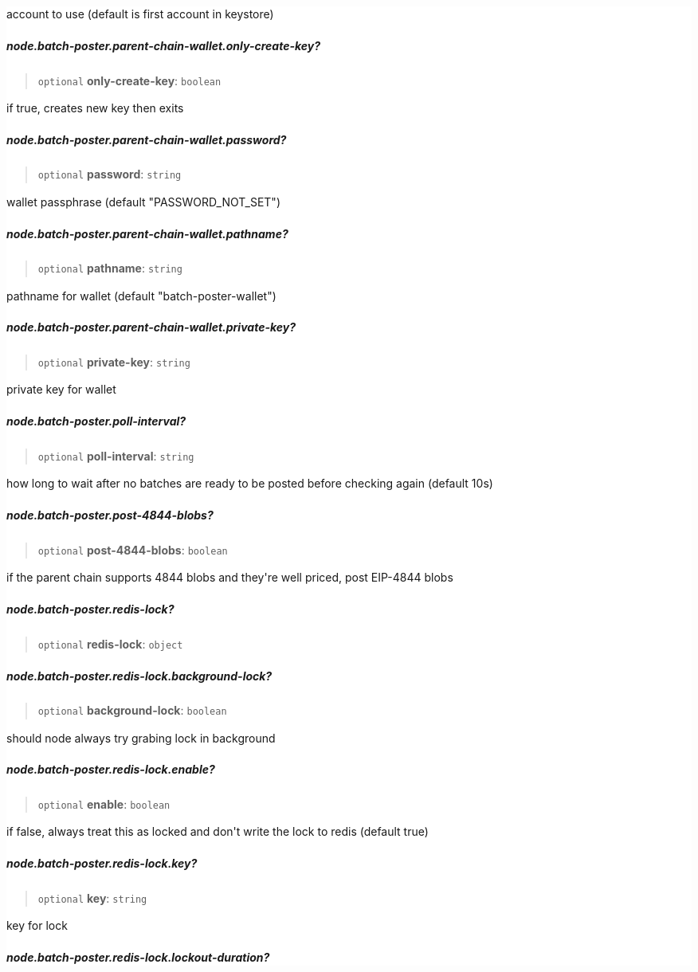 account to use (default is first account in keystore)

##### node.batch-poster.parent-chain-wallet.only-create-key?

> `optional` **only-create-key**: `boolean`

if true, creates new key then exits

##### node.batch-poster.parent-chain-wallet.password?

> `optional` **password**: `string`

wallet passphrase (default "PASSWORD_NOT_SET")

##### node.batch-poster.parent-chain-wallet.pathname?

> `optional` **pathname**: `string`

pathname for wallet (default "batch-poster-wallet")

##### node.batch-poster.parent-chain-wallet.private-key?

> `optional` **private-key**: `string`

private key for wallet

##### node.batch-poster.poll-interval?

> `optional` **poll-interval**: `string`

how long to wait after no batches are ready to be posted before checking again (default 10s)

##### node.batch-poster.post-4844-blobs?

> `optional` **post-4844-blobs**: `boolean`

if the parent chain supports 4844 blobs and they're well priced, post EIP-4844 blobs

##### node.batch-poster.redis-lock?

> `optional` **redis-lock**: `object`

##### node.batch-poster.redis-lock.background-lock?

> `optional` **background-lock**: `boolean`

should node always try grabing lock in background

##### node.batch-poster.redis-lock.enable?

> `optional` **enable**: `boolean`

if false, always treat this as locked and don't write the lock to redis (default true)

##### node.batch-poster.redis-lock.key?

> `optional` **key**: `string`

key for lock

##### node.batch-poster.redis-lock.lockout-duration?
